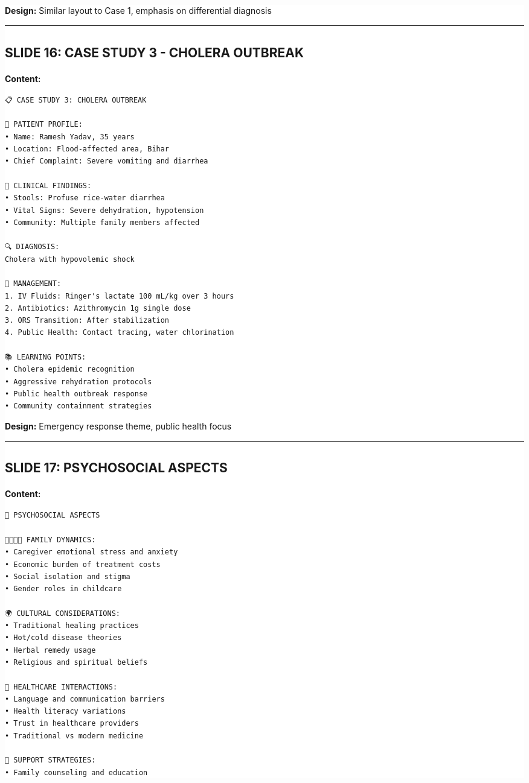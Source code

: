**Design:** Similar layout to Case 1, emphasis on differential diagnosis

---

## SLIDE 16: CASE STUDY 3 - CHOLERA OUTBREAK
**Content:**
```
📋 CASE STUDY 3: CHOLERA OUTBREAK

👤 PATIENT PROFILE:
• Name: Ramesh Yadav, 35 years
• Location: Flood-affected area, Bihar
• Chief Complaint: Severe vomiting and diarrhea

📝 CLINICAL FINDINGS:
• Stools: Profuse rice-water diarrhea
• Vital Signs: Severe dehydration, hypotension
• Community: Multiple family members affected

🔍 DIAGNOSIS:
Cholera with hypovolemic shock

💊 MANAGEMENT:
1. IV Fluids: Ringer's lactate 100 mL/kg over 3 hours
2. Antibiotics: Azithromycin 1g single dose
3. ORS Transition: After stabilization
4. Public Health: Contact tracing, water chlorination

📚 LEARNING POINTS:
• Cholera epidemic recognition
• Aggressive rehydration protocols
• Public health outbreak response
• Community containment strategies
```

**Design:** Emergency response theme, public health focus

---

## SLIDE 17: PSYCHOSOCIAL ASPECTS
**Content:**
```
👥 PSYCHOSOCIAL ASPECTS

👨‍👩‍👧‍👦 FAMILY DYNAMICS:
• Caregiver emotional stress and anxiety
• Economic burden of treatment costs
• Social isolation and stigma
• Gender roles in childcare

🌍 CULTURAL CONSIDERATIONS:
• Traditional healing practices
• Hot/cold disease theories
• Herbal remedy usage
• Religious and spiritual beliefs

🏥 HEALTHCARE INTERACTIONS:
• Language and communication barriers
• Health literacy variations
• Trust in healthcare providers
• Traditional vs modern medicine

🤝 SUPPORT STRATEGIES:
• Family counseling and education
```